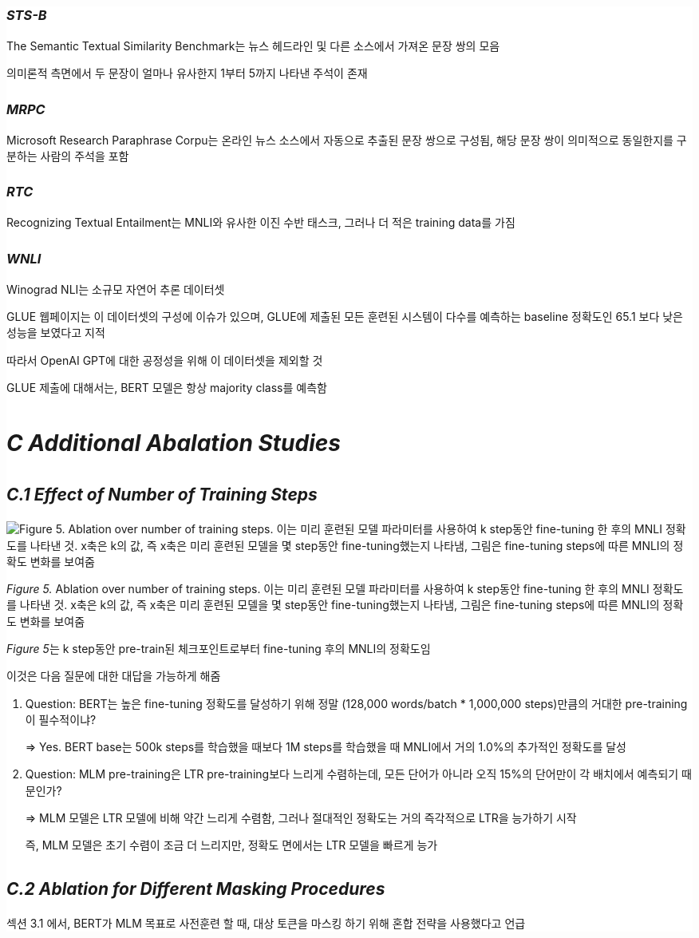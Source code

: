 ### ***STS-B***

The Semantic Textual Similarity Benchmark는 뉴스 헤드라인 및 다른 소스에서 가져온 문장 쌍의 모음

의미론적 측면에서 두 문장이 얼마나 유사한지 1부터 5까지 나타낸 주석이 존재

### ***MRPC***

Microsoft Research Paraphrase Corpu는 온라인 뉴스 소스에서 자동으로 추출된 문장 쌍으로 구성됨, 해당 문장 쌍이 의미적으로 동일한지를 구분하는 사람의 주석을 포함

### ***RTC***

Recognizing Textual Entailment는 MNLI와 유사한 이진 수반 태스크, 그러나 더 적은 training data를 가짐

### ***WNLI***

Winograd NLI는 소규모 자연어 추론 데이터셋

GLUE 웹페이지는 이 데이터셋의 구성에 이슈가 있으며, GLUE에 제출된 모든 훈련된 시스템이 다수를 예측하는 baseline 정확도인 65.1 보다 낮은 성능을 보였다고 지적

따라서 OpenAI GPT에 대한 공정성을 위해 이 데이터셋을 제외할 것

GLUE 제출에 대해서는, BERT 모델은 항상 majority class를 예측함

# ***C Additional Abalation Studies***

## ***C.1 Effect of Number of Training Steps***

![*Figure 5.* Ablation over number of training steps. 이는 미리 훈련된 모델 파라미터를 사용하여 k step동안 fine-tuning 한 후의 MNLI 정확도를 나타낸 것. x축은 k의 값, 즉 x축은 미리 훈련된 모델을 몇 step동안 fine-tuning했는지 나타냄, 그림은 fine-tuning steps에 따른 MNLI의 정확도 변화를 보여줌](https://prod-files-secure.s3.us-west-2.amazonaws.com/c5122a34-e0ea-4e49-a2f7-079b27e47585/6c634094-a2b9-4051-9ebb-9d6f75de7a8d/Untitled.png)

*Figure 5.* Ablation over number of training steps. 이는 미리 훈련된 모델 파라미터를 사용하여 k step동안 fine-tuning 한 후의 MNLI 정확도를 나타낸 것. x축은 k의 값, 즉 x축은 미리 훈련된 모델을 몇 step동안 fine-tuning했는지 나타냄, 그림은 fine-tuning steps에 따른 MNLI의 정확도 변화를 보여줌

*Figure 5*는 k step동안 pre-train된 체크포인트로부터 fine-tuning 후의 MNLI의 정확도임

이것은 다음 질문에 대한 대답을 가능하게 해줌

1. Question: BERT는 높은 fine-tuning 정확도를 달성하기 위해 정말 (128,000 words/batch * 1,000,000 steps)만큼의 거대한 pre-training이 필수적이냐?
    
    ⇒ Yes. BERT base는 500k steps를 학습했을 때보다 1M steps를 학습했을 때 MNLI에서 거의 1.0%의 추가적인 정확도를 달성
    
2. Question: MLM pre-training은 LTR pre-training보다 느리게 수렴하는데, 모든 단어가 아니라 오직 15%의 단어만이 각 배치에서 예측되기 때문인가?
    
    ⇒ MLM 모델은 LTR 모델에 비해 약간 느리게 수렴함, 그러나 절대적인 정확도는 거의 즉각적으로 LTR을 능가하기 시작 
    
    즉, MLM 모델은 초기 수렴이 조금 더 느리지만, 정확도 면에서는 LTR 모델을 빠르게 능가
    

## ***C.2 Ablation for Different Masking Procedures***

섹션 $3.1$ 에서, BERT가 MLM 목표로 사전훈련 할 때, 대상 토큰을 마스킹 하기 위해 혼합 전략을 사용했다고 언급
